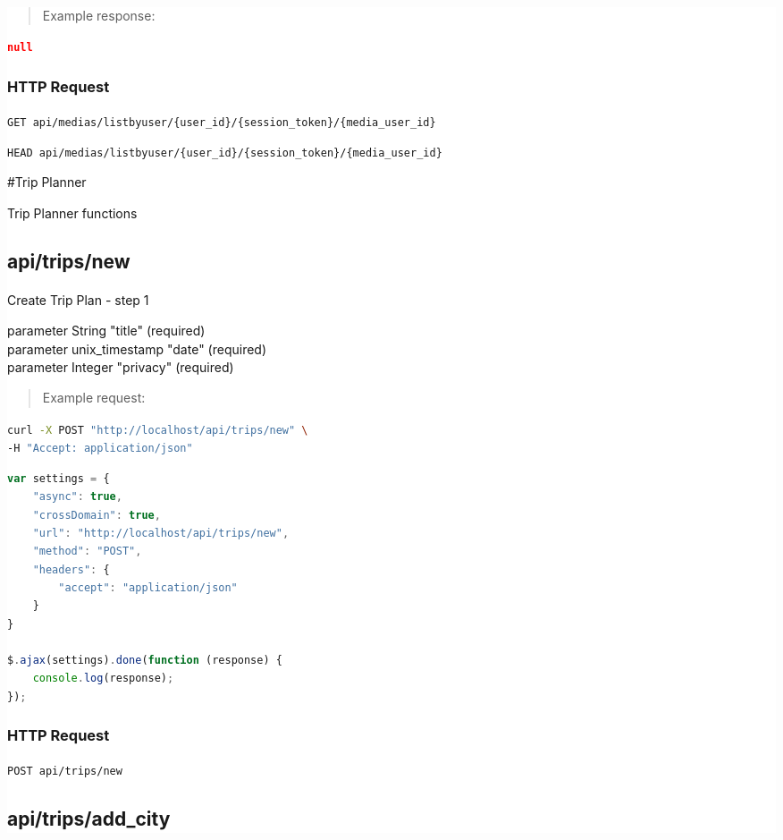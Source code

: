 > Example response:

```json
null
```

### HTTP Request
`GET api/medias/listbyuser/{user_id}/{session_token}/{media_user_id}`

`HEAD api/medias/listbyuser/{user_id}/{session_token}/{media_user_id}`




#Trip Planner

Trip Planner functions

## api/trips/new

Create Trip Plan - step 1

parameter String "title" (required) <br />
parameter unix_timestamp "date" (required) <br />
parameter Integer "privacy" (required) <br />

> Example request:

```bash
curl -X POST "http://localhost/api/trips/new" \
-H "Accept: application/json"
```

```javascript
var settings = {
    "async": true,
    "crossDomain": true,
    "url": "http://localhost/api/trips/new",
    "method": "POST",
    "headers": {
        "accept": "application/json"
    }
}

$.ajax(settings).done(function (response) {
    console.log(response);
});
```


### HTTP Request
`POST api/trips/new`





## api/trips/add_city
